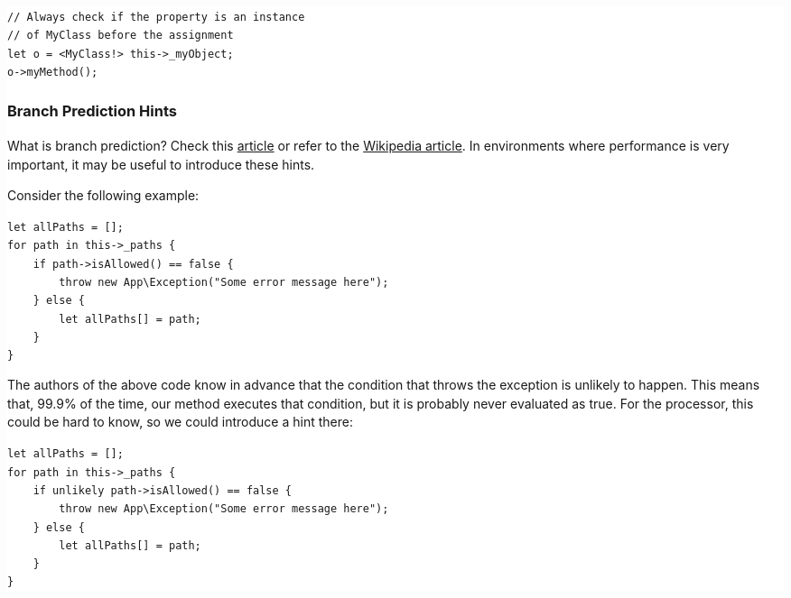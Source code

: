```zephir
// Always check if the property is an instance
// of MyClass before the assignment
let o = <MyClass!> this->_myObject;
o->myMethod();
```

<a name='special-operators-branch-prediction-hints'></a>

### Branch Prediction Hints

What is branch prediction? Check this [article](http://igoro.com/archive/fast-and-slow-if-statements-branch-prediction-in-modern-processors/) or refer to the [Wikipedia article](https://en.wikipedia.org/wiki/Branch_predictor). In environments where performance is very important, it may be useful to introduce these hints.

Consider the following example:

```zephir
let allPaths = [];
for path in this->_paths {
    if path->isAllowed() == false {
        throw new App\Exception("Some error message here");
    } else {
        let allPaths[] = path;
    }
}
```

The authors of the above code know in advance that the condition that throws the exception is unlikely to happen. This means that, 99.9% of the time, our method executes that condition, but it is probably never evaluated as true. For the processor, this could be hard to know, so we could introduce a hint there:

```zephir
let allPaths = [];
for path in this->_paths {
    if unlikely path->isAllowed() == false {
        throw new App\Exception("Some error message here");
    } else {
        let allPaths[] = path;
    }
}
```
